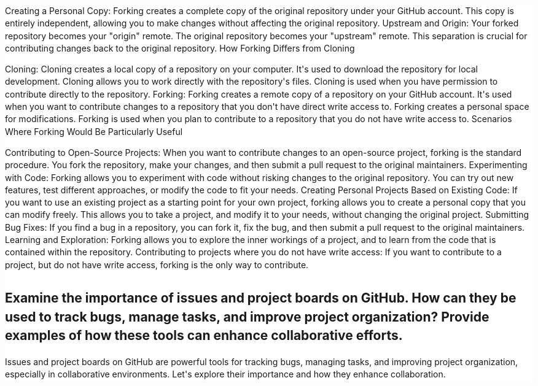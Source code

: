 Creating a Personal Copy:
Forking creates a complete copy of the original repository under your GitHub account.
This copy is entirely independent, allowing you to make changes without affecting the original repository.
Upstream and Origin:
Your forked repository becomes your "origin" remote.
The original repository becomes your "upstream" remote.
This separation is crucial for contributing changes back to the original repository.
How Forking Differs from Cloning

Cloning:
Cloning creates a local copy of a repository on your computer.
It's used to download the repository for local development.
Cloning allows you to work directly with the repository's files.
Cloning is used when you have permission to contribute directly to the repository.
Forking:
Forking creates a remote copy of a repository on your GitHub account.
It's used when you want to contribute changes to a repository that you don't have direct write access to.
Forking creates a personal space for modifications.
Forking is used when you plan to contribute to a repository that you do not have write access to.
Scenarios Where Forking Would Be Particularly Useful

Contributing to Open-Source Projects:
When you want to contribute changes to an open-source project, forking is the standard procedure.
You fork the repository, make your changes, and then submit a pull request to the original maintainers.
Experimenting with Code:
Forking allows you to experiment with code without risking changes to the original repository.
You can try out new features, test different approaches, or modify the code to fit your needs.
Creating Personal Projects Based on Existing Code:
If you want to use an existing project as a starting point for your own project, forking allows you to create a personal copy that you can modify freely.
This allows you to take a project, and modify it to your needs, without changing the original project.
Submitting Bug Fixes:
If you find a bug in a repository, you can fork it, fix the bug, and then submit a pull request to the original maintainers.
Learning and Exploration:
Forking allows you to explore the inner workings of a project, and to learn from the code that is contained within the repository.
Contributing to projects where you do not have write access:
If you want to contribute to a project, but do not have write access, forking is the only way to contribute.


## Examine the importance of issues and project boards on GitHub. How can they be used to track bugs, manage tasks, and improve project organization? Provide examples of how these tools can enhance collaborative efforts.
Issues and project boards on GitHub are powerful tools for tracking bugs, managing tasks, and improving project organization, especially in collaborative environments. Let's explore their importance and how they enhance collaboration.   
